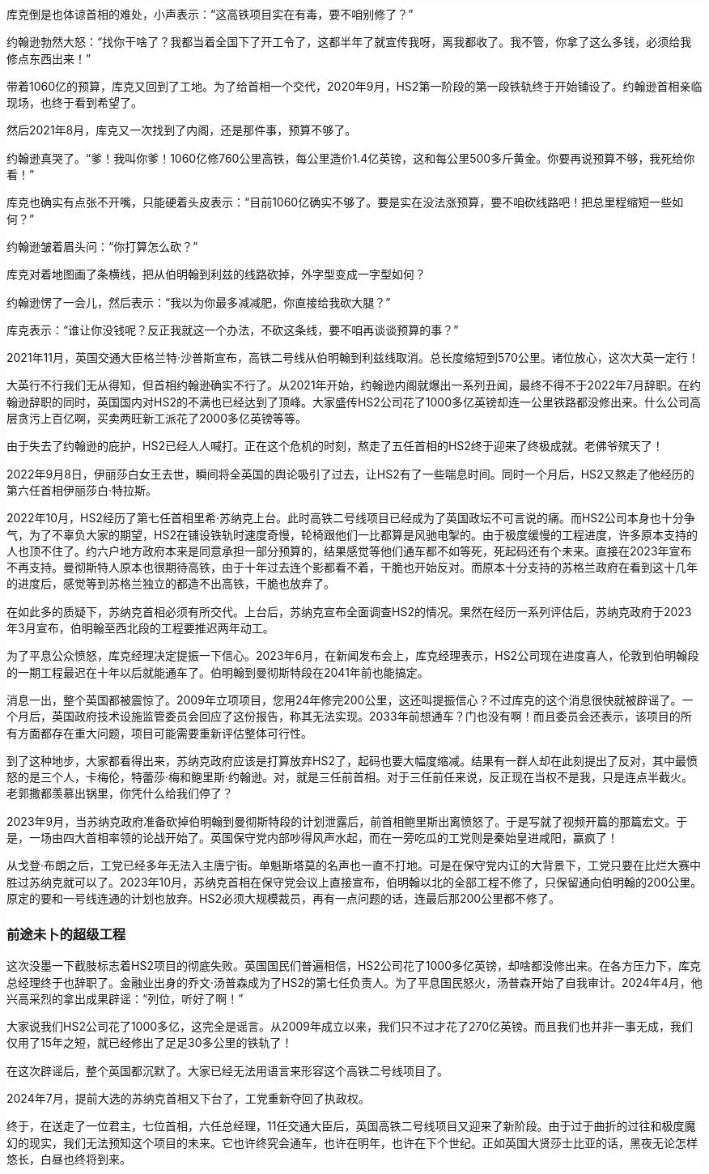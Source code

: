 库克倒是也体谅首相的难处，小声表示：“这高铁项目实在有毒，要不咱别修了？”

约翰逊勃然大怒：“找你干啥了？我都当着全国下了开工令了，这都半年了就宣传我呀，离我都收了。我不管，你拿了这么多钱，必须给我修点东西出来！”

带着1060亿的预算，库克又回到了工地。为了给首相一个交代，2020年9月，HS2第一阶段的第一段铁轨终于开始铺设了。约翰逊首相亲临现场，也终于看到希望了。

然后2021年8月，库克又一次找到了内阁，还是那件事，预算不够了。

约翰逊真哭了。“爹！我叫你爹！1060亿修760公里高铁，每公里造价1.4亿英镑，这和每公里500多斤黄金。你要再说预算不够，我死给你看！”

库克也确实有点张不开嘴，只能硬着头皮表示：“目前1060亿确实不够了。要是实在没法涨预算，要不咱砍线路吧！把总里程缩短一些如何？”

约翰逊皱着眉头问：“你打算怎么砍？”

库克对着地图画了条横线，把从伯明翰到利兹的线路砍掉，外字型变成一字型如何？

约翰逊愣了一会儿，然后表示：“我以为你最多减减肥，你直接给我砍大腿？”

库克表示：“谁让你没钱呢？反正我就这一个办法，不砍这条线，要不咱再谈谈预算的事？”

2021年11月，英国交通大臣格兰特·沙普斯宣布，高铁二号线从伯明翰到利兹线取消。总长度缩短到570公里。诸位放心，这次大英一定行！

大英行不行我们无从得知，但首相约翰逊确实不行了。从2021年开始，约翰逊内阁就爆出一系列丑闻，最终不得不于2022年7月辞职。在约翰逊辞职的同时，英国国内对HS2的不满也已经达到了顶峰。大家盛传HS2公司花了1000多亿英镑却连一公里铁路都没修出来。什么公司高层贪污上百亿啊，买卖两旺新工派花了2000多亿英镑等等。

由于失去了约翰逊的庇护，HS2已经人人喊打。正在这个危机的时刻，熬走了五任首相的HS2终于迎来了终极成就。老佛爷殡天了！

2022年9月8日，伊丽莎白女王去世，瞬间将全英国的舆论吸引了过去，让HS2有了一些喘息时间。同时一个月后，HS2又熬走了他经历的第六任首相伊丽莎白·特拉斯。

2022年10月，HS2经历了第七任首相里希·苏纳克上台。此时高铁二号线项目已经成为了英国政坛不可言说的痛。而HS2公司本身也十分争气，为了不辜负大家的期望，HS2在铺设铁轨时速度奇慢，轮椅跟他们一比都算是风驰电掣的。由于极度缓慢的工程进度，许多原本支持的人也顶不住了。约六户地方政府本来是同意承担一部分预算的，结果感觉等他们通车都不如等死，死起码还有个未来。直接在2023年宣布不再支持。曼彻斯特人原本也很期待高铁，由于十年过去连个影都看不着，干脆也开始反对。而原本十分支持的苏格兰政府在看到这十几年的进度后，感觉等到苏格兰独立的都造不出高铁，干脆也放弃了。

在如此多的质疑下，苏纳克首相必须有所交代。上台后，苏纳克宣布全面调查HS2的情况。果然在经历一系列评估后，苏纳克政府于2023年3月宣布，伯明翰至西北段的工程要推迟两年动工。

为了平息公众愤怒，库克经理决定提振一下信心。2023年6月，在新闻发布会上，库克经理表示，HS2公司现在进度喜人，伦敦到伯明翰段的一期工程最迟在十年以后就能通车了。伯明翰到曼彻斯特段在2041年前也能搞定。

消息一出，整个英国都被震惊了。2009年立项项目，您用24年修完200公里，这还叫提振信心？不过库克的这个消息很快就被辟谣了。一个月后，英国政府技术设施监管委员会回应了这份报告，称其无法实现。2033年前想通车？门也没有啊！而且委员会还表示，该项目的所有方面都存在重大问题，项目可能需要重新评估整体可行性。

到了这种地步，大家都看得出来，苏纳克政府应该是打算放弃HS2了，起码也要大幅度缩减。结果有一群人却在此刻提出了反对，其中最愤怒的是三个人，卡梅伦，特蕾莎·梅和鲍里斯·约翰逊。对，就是三任前首相。对于三任前任来说，反正现在当权不是我，只是连点半截火。老郭撒都羡慕出锅里，你凭什么给我们停了？

2023年9月，当苏纳克政府准备砍掉伯明翰到曼彻斯特段的计划泄露后，前首相鲍里斯出离愤怒了。于是写就了视频开篇的那篇宏文。于是，一场由四大首相率领的论战开始了。英国保守党内部吵得风声水起，而在一旁吃瓜的工党则是秦始皇进咸阳，赢疯了！

从戈登·布朗之后，工党已经多年无法入主唐宁街。单魁斯塔莫的名声也一直不打地。可是在保守党内讧的大背景下，工党只要在比烂大赛中胜过苏纳克就可以了。2023年10月，苏纳克首相在保守党会议上直接宣布，伯明翰以北的全部工程不修了，只保留通向伯明翰的200公里。原定的要和一号线连通的计划也放弃。HS2必须大规模裁员，再有一点问题的话，连最后那200公里都不修了。

### 前途未卜的超级工程

这次没墨一下截肢标志着HS2项目的彻底失败。英国国民们普遍相信，HS2公司花了1000多亿英镑，却啥都没修出来。在各方压力下，库克总经理终于也辞职了。金融业出身的乔文·汤普森成为了HS2的第七任负责人。为了平息国民怒火，汤普森开始了自我审计。2024年4月，他兴高采烈的拿出成果辟谣：“列位，听好了啊！”

大家说我们HS2公司花了1000多亿，这完全是谣言。从2009年成立以来，我们只不过才花了270亿英镑。而且我们也并非一事无成，我们仅用了15年之短，就已经修出了足足30多公里的铁轨了！

在这次辟谣后，整个英国都沉默了。大家已经无法用语言来形容这个高铁二号线项目了。

2024年7月，提前大选的苏纳克首相又下台了，工党重新夺回了执政权。

终于，在送走了一位君主，七位首相，六任总经理，11任交通大臣后，英国高铁二号线项目又迎来了新阶段。由于过于曲折的过往和极度魔幻的现实，我们无法预知这个项目的未来。它也许终究会通车，也许在明年，也许在下个世纪。正如英国大贤莎士比亚的话，黑夜无论怎样悠长，白昼也终将到来。

